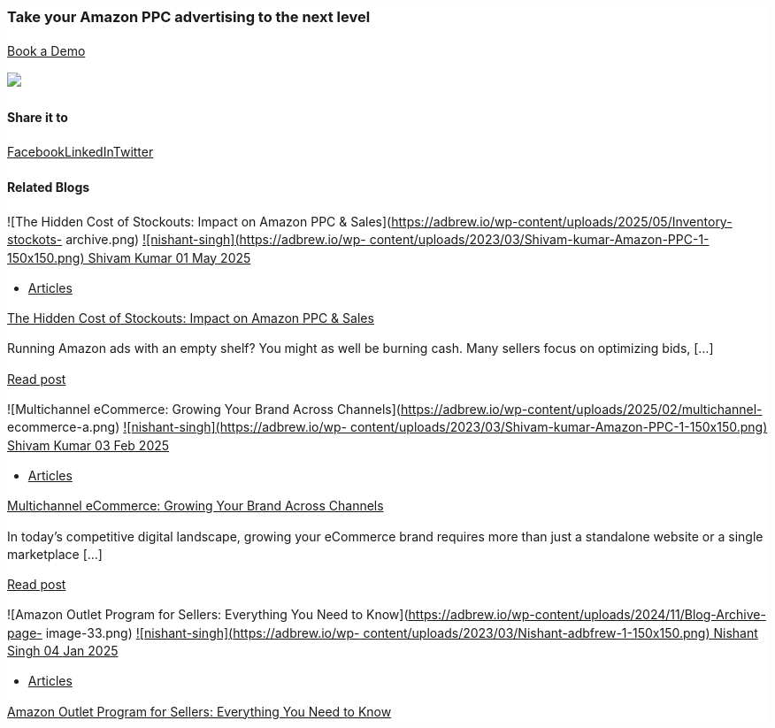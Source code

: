 ### Take your Amazon PPC advertising to the next level

[Book a Demo ](https://adbrew.io/demo)

![](https://adbrew.io/wp-content/uploads/2024/11/blog-img.png)

#### Share it to

[Facebook](/#facebook "Facebook")[LinkedIn](/#linkedin
"LinkedIn")[Twitter](/#twitter "Twitter")

#### Related Blogs

![The Hidden Cost of Stockouts: Impact on Amazon PPC &
Sales](https://adbrew.io/wp-content/uploads/2025/05/Inventory-stockots-
archive.png) [ ![nishant-singh](https://adbrew.io/wp-
content/uploads/2023/03/Shivam-kumar-Amazon-PPC-1-150x150.png) Shivam Kumar 01
May 2025 ](https://adbrew.io/author/shivamkrincgmail-com/)

  * [Articles](https://adbrew.io/blog/category/articles/)

[The Hidden Cost of Stockouts: Impact on Amazon PPC &
Sales](https://adbrew.io/blog/inventory-stockouts/)

Running Amazon ads with an empty shelf? You might as well be burning cash.
Many sellers focus on optimizing bids, […]

[Read post ](https://adbrew.io/blog/inventory-stockouts/)

![Multichannel eCommerce: Growing Your Brand Across
Channels](https://adbrew.io/wp-content/uploads/2025/02/multichannel-
ecommerce-a.png) [ ![nishant-singh](https://adbrew.io/wp-
content/uploads/2023/03/Shivam-kumar-Amazon-PPC-1-150x150.png) Shivam Kumar 03
Feb 2025 ](https://adbrew.io/author/shivamkrincgmail-com/)

  * [Articles](https://adbrew.io/blog/category/articles/)

[Multichannel eCommerce: Growing Your Brand Across
Channels](https://adbrew.io/blog/multichannel-ecommerce/)

In today’s competitive digital landscape, growing your eCommerce brand
requires more than just a standalone website or a single marketplace […]

[Read post ](https://adbrew.io/blog/multichannel-ecommerce/)

![Amazon Outlet Program for Sellers: Everything You Need to
Know](https://adbrew.io/wp-content/uploads/2024/11/Blog-Archive-page-
image-33.png) [ ![nishant-singh](https://adbrew.io/wp-
content/uploads/2023/03/Nishant-adbfrew-1-150x150.png) Nishant Singh 04 Jan
2025 ](https://adbrew.io/author/nishantkr/)

  * [Articles](https://adbrew.io/blog/category/articles/)

[Amazon Outlet Program for Sellers: Everything You Need to
Know](https://adbrew.io/blog/amazon-outlet-program/)
